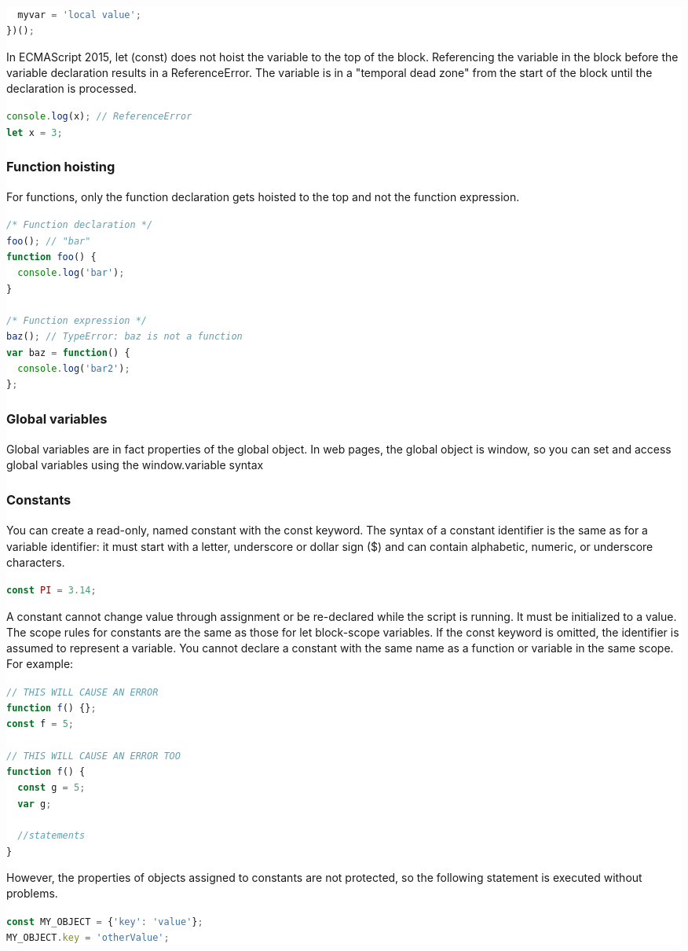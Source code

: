 ```javascript
  myvar = 'local value';
})();
```
In ECMAScript 2015, let (const) does not hoist the variable to the top of the block. Referencing the variable in the block before the variable declaration results in a ReferenceError. The variable is in a "temporal dead zone" from the start of the block until the declaration is processed.
```javascript
console.log(x); // ReferenceError
let x = 3;
```

### Function hoisting
For functions, only the function declaration gets hoisted to the top and not the function expression.
```javascript
/* Function declaration */
foo(); // "bar"
function foo() {
  console.log('bar');
}

/* Function expression */
baz(); // TypeError: baz is not a function
var baz = function() {
  console.log('bar2');
};
```

### Global variables
Global variables are in fact properties of the global object. In web pages, the global object is window, so you can set and access global variables using the window.variable syntax

### Constants

You can create a read-only, named constant with the const keyword. The syntax of a constant identifier is the same as for a variable identifier: it must start with a letter, underscore or dollar sign ($) and can contain alphabetic, numeric, or underscore characters.
```javascript
const PI = 3.14;
```
A constant cannot change value through assignment or be re-declared while the script is running. It must be initialized to a value.
The scope rules for constants are the same as those for let block-scope variables. If the const keyword is omitted, the identifier is assumed to represent a variable.
You cannot declare a constant with the same name as a function or variable in the same scope. For example:
```javascript
// THIS WILL CAUSE AN ERROR
function f() {};
const f = 5;

// THIS WILL CAUSE AN ERROR TOO
function f() {
  const g = 5;
  var g;

  //statements
}
```
However, the properties of objects assigned to constants are not protected, so the following statement is executed without problems.
```javascript
const MY_OBJECT = {'key': 'value'};
MY_OBJECT.key = 'otherValue';
```
